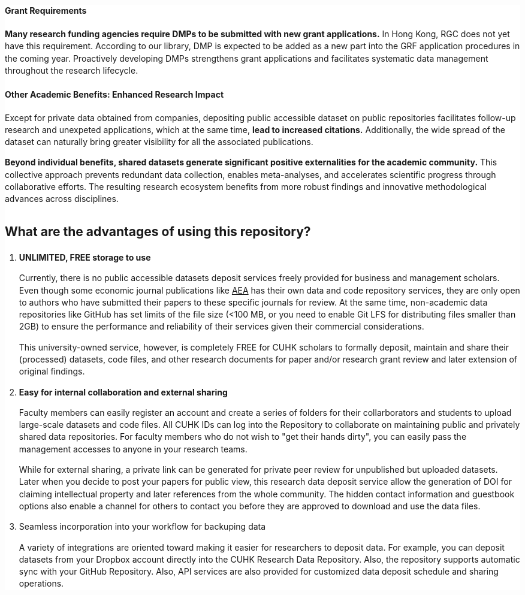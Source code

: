 #### Grant Requirements

**Many research funding agencies require DMPs to be submitted with new grant applications.** In Hong Kong, RGC does not yet have this requirement. According to our library, DMP is expected to be added as a new part into the GRF application procedures in the coming year. Proactively developing DMPs strengthens grant applications and facilitates systematic data management throughout the research lifecycle.

#### Other Academic Benefits: Enhanced Research Impact

Except for private data obtained from companies, depositing public accessible dataset on public repositories facilitates follow-up research and unexpeted applications, which at the same time, **lead to increased citations.** Additionally, the wide spread of the dataset can naturally bring greater visibility for all the associated publications.

**Beyond individual benefits, shared datasets generate significant positive externalities for the academic community.** This collective approach prevents redundant data collection, enables meta-analyses, and accelerates scientific progress through collaborative efforts. The resulting research ecosystem benefits from more robust findings and innovative methodological advances across disciplines.

## What are the advantages of using this repository?

1. **UNLIMITED, FREE storage to use**

   Currently, there is no public accessible datasets deposit services freely provided for business and management scholars. Even though some economic journal publications like [AEA](https://www.openicpsr.org/openicpsr/aea) has their own data and code repository services, they are only open to authors who have submitted their papers to these specific journals for review. At the same time, non-academic data repositories like GitHub has set limits of the file size (<100 MB, or you need to enable Git LFS for distributing files smaller than 2GB) to ensure the performance and reliability of their services given their commercial considerations.

   This university-owned service, however, is completely FREE for CUHK scholars to formally deposit, maintain and share their (processed) datasets, code files, and other research documents for paper and/or research grant review and later extension of original findings.

2. **Easy for internal collaboration and external sharing**

   Faculty members can easily register an account and create a series of folders for their collarborators and students to upload large-scale datasets and code files. All CUHK IDs can log into the Repository to collaborate on maintaining public and privately shared data repositories. For faculty members who do not wish to "get their hands dirty", you can easily pass the management accesses to anyone in your research teams.

   While for external sharing, a private link can be generated for private peer review for unpublished but uploaded datasets. Later when you decide to post your papers for public view, this research data deposit service allow the generation of DOI for claiming intellectual property and later references from the whole community. The hidden contact information and guestbook options also enable a channel for others to contact you before they are approved to download and use the data files.

3. Seamless incorporation into your workflow for backuping data

   A variety of integrations are oriented toward making it easier for researchers to deposit data. For example, you can deposit datasets from your Dropbox account directly into the CUHK Research Data Repository. Also, the repository supports automatic sync with your GitHub Repository. Also, API services are also provided for customized data deposit schedule and sharing operations.
